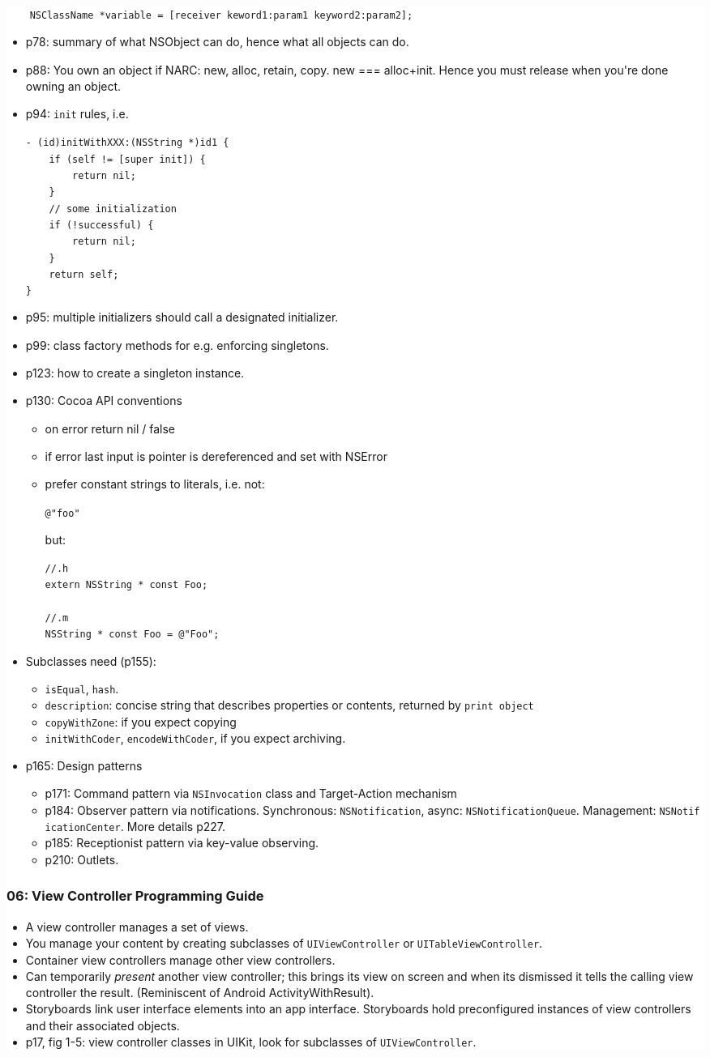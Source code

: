 		NSClassName *variable = [receiver keword1:param1 keyword2:param2];
		
-	p78: summary of what NSObject can do, hence what all objects can do.
-	p88: You own an object if NARC: new, alloc, retain, copy. new === alloc+init. Hence you must release when you're done owning an object.
-	p94: `init` rules, i.e.

		- (id)initWithXXX:(NSString *)id1 {
			if (self != [super init]) {
				return nil;
			}
			// some initialization
			if (!successful) {
				return nil;
			}
			return self;
		}
		
-	p95: multiple initializers should call a designated initializer.
-	p99: class factory methods for e.g. enforcing singletons.
-	p123: how to create a singleton instance.
-	p130: Cocoa API conventions
	-	on error return nil / false
	-	if error last input is pointer is dereferenced and set with NSError
	-	prefer constant strings to literals, i.e. not:
	
			@"foo"
		
		but:
			
			//.h
			extern NSString * const Foo;
			
			//.m
			NSString * const Foo = @"Foo";
			
-	Subclasses need (p155):
	-	`isEqual`, `hash`.
	-	`description`: concise string that describes properties or contents, returned by `print object`
	-	`copyWithZone`: if you expect copying
	-	`initWithCoder`, `encodeWithCoder`, if you expect archiving.
-	p165: Design patterns
	-	p171: Command pattern via `NSInvocation` class and Target-Action mechanism
	-	p184: Observer pattern via notifications. Synchronous: `NSNotification`, async: `NSNotificationQueue`. Management: `NSNotificationCenter`. More details p227.
	-	p185: Receptionist pattern via key-value observing.
	-	p210: Outlets.
	
### 06: View Controller Programming Guide

-	A view controller manages a set of views.
-	You manage your content by creating subclasses of `UIViewController` or `UITableViewController`.
-	Container view controllers manage other view controllers.
- Can temporarily _present_ another view controller; this brings its view on screen and when its dismissed it tells the calling view controller the result. (Reminiscent of Android ActivityWithResult).
- Storyboards link user interface elements into an app interface. Storyboards hold preconfigured instances of view controllers and their associated objects.
- p17, fig 1-5: view controller classes in UIKit, look for subclasses of `UIViewController`.
